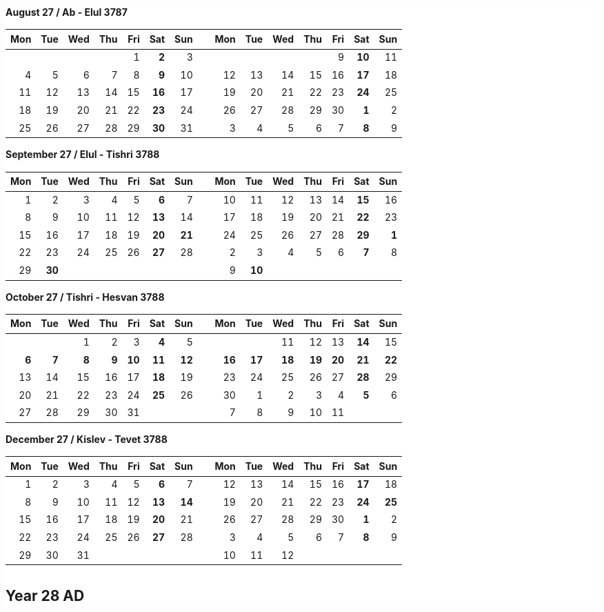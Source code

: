 **August 27 / Ab - Elul 3787**

| Mon  | Tue  | Wed  | Thu  | Fri  | Sat  | Sun  | &nbsp; | Mon  | Tue  | Wed  | Thu  | Fri  | Sat  | Sun  |
| ---: | ---: | ---: | ---: | ---: | ---: | ---: | ------ | ---: | ---: | ---: | ---: | ---: | ---: | ---: |
|      |      |      |      | 1    |__2__ | 3    |        |      |      |      |      | 9    |__10__| 11   |
| 4    | 5    | 6    | 7    | 8    |__9__ | 10   |        | 12   | 13   | 14   | 15   | 16   |__17__| 18   |
| 11   | 12   | 13   | 14   | 15   |__16__| 17   |        | 19   | 20   | 21   | 22   | 23   |__24__| 25   |
| 18   | 19   | 20   | 21   | 22   |__23__| 24   |        | 26   | 27   | 28   | 29   | 30   |__1__ | 2    |
| 25   | 26   | 27   | 28   | 29   |__30__| 31   |        | 3    | 4    | 5    | 6    | 7    |__8__ | 9    |

**September 27 / Elul - Tishri 3788**

| Mon  | Tue  | Wed  | Thu  | Fri  | Sat  | Sun  | &nbsp; | Mon  | Tue  | Wed  | Thu  | Fri  | Sat  | Sun  |
| ---: | ---: | ---: | ---: | ---: | ---: | ---: | ------ | ---: | ---: | ---: | ---: | ---: | ---: | ---: |
| 1    | 2    | 3    | 4    | 5    |__6__ | 7    |        | 10   | 11   | 12   | 13   | 14   |__15__| 16   |
| 8    | 9    | 10   | 11   | 12   |__13__| 14   |        | 17   | 18   | 19   | 20   | 21   |__22__| 23   |
| 15   | 16   | 17   | 18   | 19   |__20__|__21__|        | 24   | 25   | 26   | 27   | 28   |__29__|__1__ |
| 22   | 23   | 24   | 25   | 26   |__27__| 28   |        | 2    | 3    | 4    | 5    | 6    |__7__ | 8    |
| 29   |__30__|      |      |      |      |      |        | 9    |__10__|      |      |      |      |      |

**October 27 / Tishri - Hesvan 3788**

| Mon  | Tue  | Wed  | Thu  | Fri  | Sat  | Sun  | &nbsp; | Mon  | Tue  | Wed  | Thu  | Fri  | Sat  | Sun  |
| ---: | ---: | ---: | ---: | ---: | ---: | ---: | ------ | ---: | ---: | ---: | ---: | ---: | ---: | ---: |
|      |      | 1    | 2    | 3    |__4__ | 5    |        |      |      | 11   | 12   | 13   |__14__| 15   |
|__6__ |__7__ |__8__ |__9__ |__10__|__11__|__12__|        |__16__|__17__|__18__|__19__|__20__|__21__|__22__|
| 13   | 14   | 15   | 16   | 17   |__18__| 19   |        | 23   | 24   | 25   | 26   | 27   |__28__| 29   |
| 20   | 21   | 22   | 23   | 24   |__25__| 26   |        | 30   | 1    | 2    | 3    | 4    |__5__ | 6    |
| 27   | 28   | 29   | 30   | 31   |      |      |        | 7    | 8    | 9    | 10   | 11   |      |      |

**December 27 / Kislev - Tevet 3788**

| Mon  | Tue  | Wed  | Thu  | Fri  | Sat  | Sun  | &nbsp; | Mon  | Tue  | Wed  | Thu  | Fri  | Sat  | Sun  |
| ---: | ---: | ---: | ---: | ---: | ---: | ---: | ------ | ---: | ---: | ---: | ---: | ---: | ---: | ---: |
| 1    | 2    | 3    | 4    | 5    |__6__ | 7    |        | 12   | 13   | 14   | 15   | 16   |__17__| 18   |
| 8    | 9    | 10   | 11   | 12   |__13__|__14__|        | 19   | 20   | 21   | 22   | 23   |__24__|__25__|
| 15   | 16   | 17   | 18   | 19   |__20__| 21   |        | 26   | 27   | 28   | 29   | 30   |__1__ | 2    |
| 22   | 23   | 24   | 25   | 26   |__27__| 28   |        | 3    | 4    | 5    | 6    | 7    |__8__ | 9    |
| 29   | 30   | 31   |      |      |      |      |        | 10   | 11   | 12   |      |      |      |      |

## Year 28 AD
